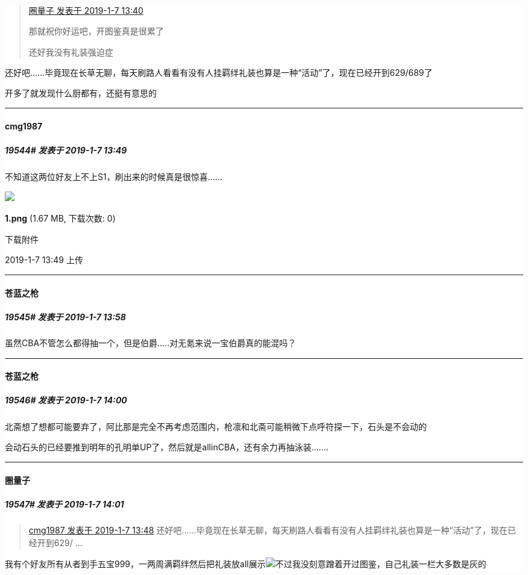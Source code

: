 <blockquote><a href="httphttps://bbs.saraba1st.com/2b/forum.php?mod=redirect&amp;goto=findpost&amp;pid=42189498&amp;ptid=1712412" target="_blank">圈量子 发表于 2019-1-7 13:40</a>

那就祝你好运吧，开图鉴真是很累了

还好我没有礼装强迫症</blockquote>
还好吧……毕竟现在长草无聊，每天刷路人看看有没有人挂羁绊礼装也算是一种“活动”了，现在已经开到629/689了


开多了就发现什么厨都有，还挺有意思的


*****

####  cmg1987  
##### 19544#       发表于 2019-1-7 13:49


不知道这两位好友上不上S1，刷出来的时候真是很惊喜……

<img src="https://img.saraba1st.com/forum/201901/07/134925hq8jgjr6r187wmrj.png" referrerpolicy="no-referrer">


<strong>1.png</strong> (1.67 MB, 下载次数: 0)

下载附件

2019-1-7 13:49 上传


*****

####  苍蓝之枪  
##### 19545#       发表于 2019-1-7 13:58


虽然CBA不管怎么都得抽一个，但是伯爵.....对无氪来说一宝伯爵真的能混吗？


*****

####  苍蓝之枪  
##### 19546#       发表于 2019-1-7 14:00


北斋想了想都可能要弃了，阿比那是完全不再考虑范围内，枪凛和北斋可能稍微下点呼符探一下，石头是不会动的

会动石头的已经要推到明年的孔明单UP了，然后就是allinCBA，还有余力再抽泳装.......


*****

####  圈量子  
##### 19547#       发表于 2019-1-7 14:01


<blockquote><a href="httphttps://bbs.saraba1st.com/2b/forum.php?mod=redirect&amp;goto=findpost&amp;pid=42189583&amp;ptid=1712412" target="_blank">cmg1987 发表于 2019-1-7 13:48</a>
还好吧……毕竟现在长草无聊，每天刷路人看看有没有人挂羁绊礼装也算是一种“活动”了，现在已经开到629/ ...</blockquote>
我有个好友所有从者到手五宝999，一两周满羁绊然后把礼装放all展示<img src="https://static.saraba1st.com/image/smiley/face2017/068.png" referrerpolicy="no-referrer">不过我没刻意蹭着开过图鉴，自己礼装一栏大多数是灰的
